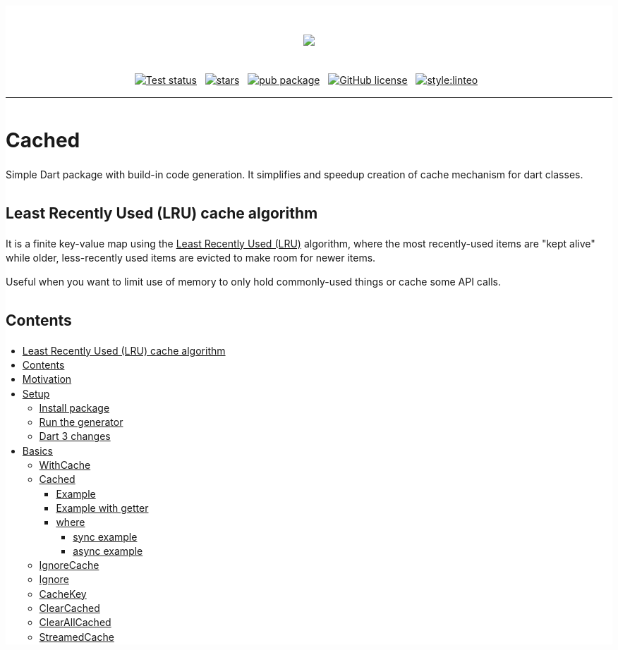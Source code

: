 
<div align="center">
<br /><br />
<img width="128" src="https://github.com/Iteo/cached/raw/master/packages/cached/cached_sygnet.png">
<br /><br />

[![Test status](https://github.com/Iteo/cached/workflows/Build/badge.svg)](https://github.com/Iteo/cached/actions/workflows/build.yml)
&nbsp;
[![stars](https://img.shields.io/github/stars/Iteo/cached.svg?style=flat&logo=github&colorB=deeppink&label=stars)](https://github.com/Iteo/cached)
&nbsp;
[![pub package](https://img.shields.io/pub/v/cached.svg)](https://pub.dartlang.org/packages/cached) &nbsp;
[![GitHub license](https://img.shields.io/badge/licence-MIT-green)](https://github.com/Iteo/cached/blob/master/packages/cached/LICENSE)
&nbsp;
[![style:linteo](https://img.shields.io/badge/style-linteo-orange)](https://pub.dev/packages/linteo) &nbsp;
</div>

---

<h1>Cached</h1>

Simple Dart package with build-in code generation. It simplifies and speedup creation of cache mechanism for dart
classes.

## Least Recently Used (LRU) cache algorithm

It is a finite key-value map using
the [Least Recently Used (LRU)](https://en.wikipedia.org/wiki/Cache_algorithms#Least_Recently_Used) algorithm, where the
most recently-used items are "kept alive" while older, less-recently used items are evicted to make room for newer
items.

Useful when you want to limit use of memory to only hold commonly-used things or cache some API calls.

## Contents



- [Least Recently Used (LRU) cache algorithm](#least-recently-used-lru-cache-algorithm)
- [Contents](#contents)
- [Motivation](#motivation)
- [Setup](#setup)
  - [Install package](#install-package)
  - [Run the generator](#run-the-generator)
  - [Dart 3 changes](#dart-3-changes)
- [Basics](#basics)
  - [WithCache](#withcache)
  - [Cached](#cached)
    - [Example](#example)
    - [Example with getter](#example-with-getter)
    - [where](#where)
      - [sync example](#sync-example)
      - [async example](#async-example)
  - [IgnoreCache](#ignorecache)
  - [Ignore](#ignore)
  - [CacheKey](#cachekey)
  - [ClearCached](#clearcached)
  - [ClearAllCached](#clearallcached)
  - [StreamedCache](#streamedcache)